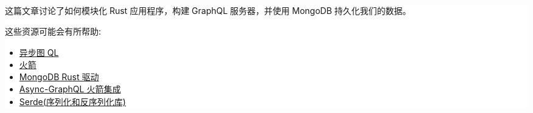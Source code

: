 这篇文章讨论了如何模块化 Rust 应用程序，构建 GraphQL 服务器，并使用 MongoDB 持久化我们的数据。

这些资源可能会有所帮助:

*   [异步图 QL](https://github.com/async-graphql/async-graphql)
*   [火箭](https://rocket.rs/)
*   [MongoDB Rust 驱动](https://github.com/mongodb/mongo-rust-driver)
*   [Async-GraphQL 火箭集成](https://github.com/async-graphql/async-graphql/tree/master/integrations/rocket)
*   [Serde(序列化和反序列化库)](https://serde.rs/)